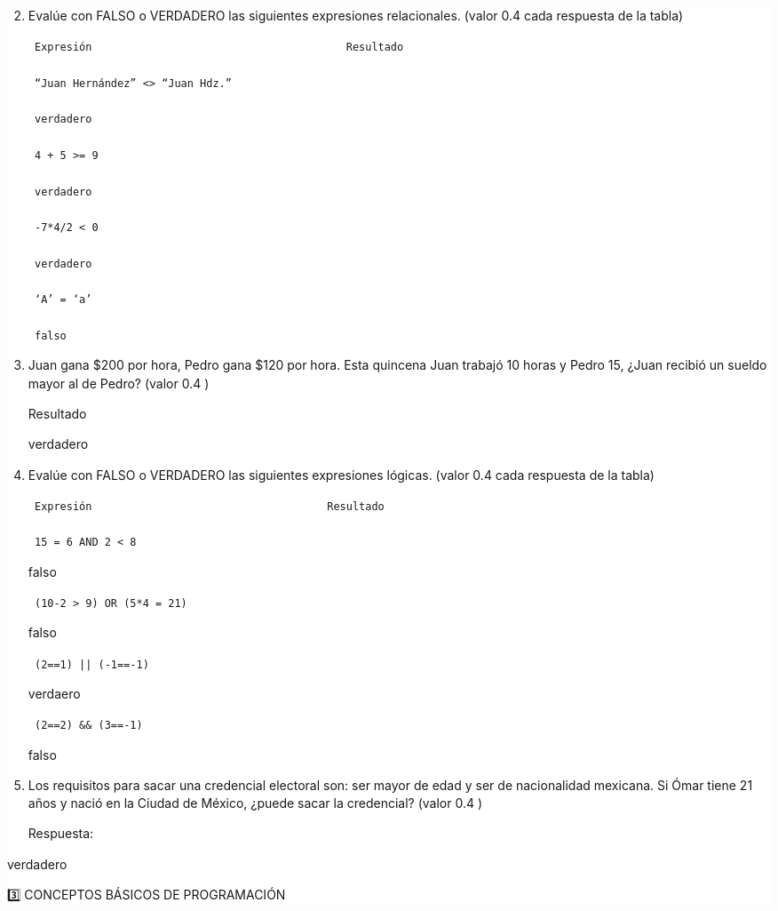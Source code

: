 
2. Evalúe con FALSO o VERDADERO las siguientes expresiones relacionales. (valor 0.4 cada respuesta de la tabla)

        Expresión                                        Resultado

        “Juan Hernández” <> “Juan Hdz.”
        
        verdadero
        
        4 + 5 >= 9
        
        verdadero
        
        -7*4/2 < 0
        
        verdadero
        
        ‘A’ = ‘a’
        
        falso


3. Juan gana $200 por hora, Pedro gana $120 por hora. Esta quincena Juan trabajó 10 horas y Pedro 15, ¿Juan recibió un sueldo mayor al de Pedro?
(valor 0.4 )

    Resultado
    
    verdadero
    

4. Evalúe con FALSO o VERDADERO las siguientes expresiones lógicas. (valor 0.4 cada respuesta de la tabla)

        Expresión                                     Resultado

        15 = 6 AND 2 < 8 

      falso

        (10-2 > 9) OR (5*4 = 21)
        
      falso  

        (2==1) || (-1==-1)
        
     verdaero   

        (2==2) && (3==-1)
        
     falso   


5. Los requisitos para sacar una credencial electoral son: ser mayor de edad y ser de  nacionalidad mexicana. Si Ómar tiene 21 años y nació en la Ciudad de México, ¿puede
sacar la credencial? (valor 0.4 )

    Respuesta: 


verdadero

3️⃣ CONCEPTOS BÁSICOS DE PROGRAMACIÓN
